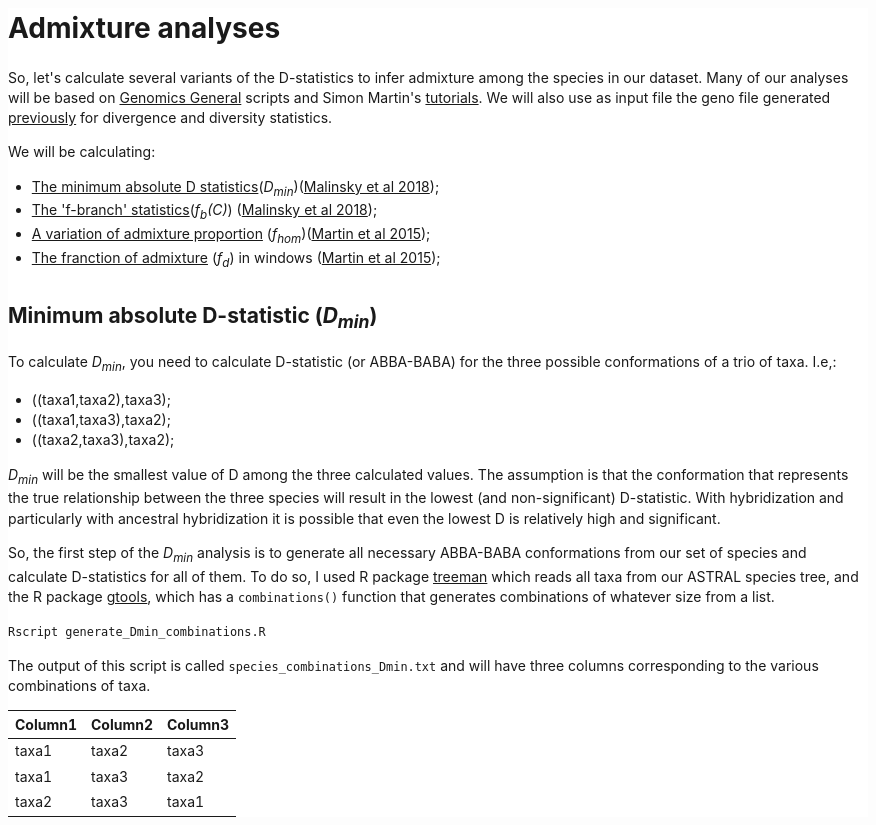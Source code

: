 # Admixture analyses

So, let's calculate several variants of the D-statistics to infer admixture among the species in our dataset. Many of our analyses will be based on [Genomics General](https://github.com/simonhmartin/genomics_general) scripts and Simon Martin's [tutorials](https://github.com/simonhmartin/tutorials). We will also use as input file the geno file generated [previously](https://github.com/MafaldaSFerreira/hare-phylogenomics/blob/master/7.diversity_divergence_admixture/7.diversity_divergece_admixture.md#generating-the-genomics-general-input-file) for divergence and diversity statistics.

We will be calculating:
- [The minimum absolute D statistics](https://github.com/evochange/hare-phylogenomics/blob/master/8.admixture_analyses/8.admixture_analyses.md#minimum-absolute-d-statistic-dmin)(_D<sub>min</sub>_)([Malinsky et al 2018](https://www.nature.com/articles/s41559-018-0717-x));
- [The 'f-branch' statistics](https://github.com/evochange/hare-phylogenomics/blob/master/8.admixture_analyses/8.admixture_analyses.md#f-branch-statistics-fbc)(_f<sub>b</sub>(C)_) ([Malinsky et al 2018](https://www.nature.com/articles/s41559-018-0717-x));
- [A variation of admixture proportion](https://github.com/evochange/hare-phylogenomics/blob/master/8.admixture_analyses/8.admixture_analyses.md#variation-of-admixture-proportion-fhom) (_f<sub>hom</sub>_)([Martin et al 2015](https://doi.org/10.1093/molbev/msu269));
- [The franction of admixture](https://github.com/evochange/hare-phylogenomics/blob/master/8.admixture_analyses/8.admixture_analyses.md#scans-of-fraction-of-admixture-fd-and-detection-of-ancestral-introgression) (_f<sub>d</sub>_) in windows ([Martin et al 2015](https://doi.org/10.1093/molbev/msu269));

## Minimum absolute D-statistic (_D<sub>min</sub>_)

To calculate _D<sub>min</sub>_, you need to calculate D-statistic (or ABBA-BABA) for the three possible conformations of a trio of taxa. I.e,:

- ((taxa1,taxa2),taxa3);
- ((taxa1,taxa3),taxa2);
- ((taxa2,taxa3),taxa2);

_D<sub>min</sub>_ will be the smallest value of D among the three calculated values. The assumption is that the conformation that represents the true relationship between the three species will result in the lowest (and non-significant) D-statistic. With hybridization and particularly with ancestral hybridization it is possible that even the lowest D is relatively high and significant.

So, the first step of the _D<sub>min</sub>_ analysis is to generate all necessary ABBA-BABA conformations from our set of species and calculate D-statistics for all of them. To do so, I used R package [treeman](https://github.com/DomBennett/treeman) which reads all taxa from our ASTRAL species tree, and the R package [gtools](https://cran.r-project.org/web/packages/gtools/index.html), which has a `combinations()` function that generates combinations of whatever size from a list. 

```
Rscript generate_Dmin_combinations.R
```

The output of this script is called `species_combinations_Dmin.txt` and will have three columns corresponding to the various combinations of taxa.

| Column1 | Column2 | Column3 | 
| - | - | - |
| taxa1 | taxa2 | taxa3 |
| taxa1 | taxa3 | taxa2 |
| taxa2 | taxa3 | taxa1 |
